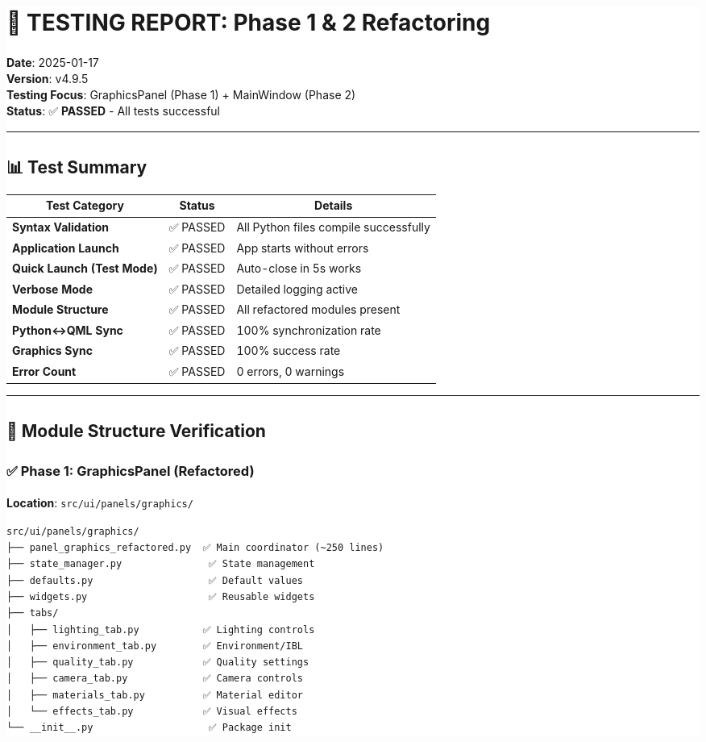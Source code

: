 # 🧪 TESTING REPORT: Phase 1 & 2 Refactoring

**Date**: 2025-01-17  
**Version**: v4.9.5  
**Testing Focus**: GraphicsPanel (Phase 1) + MainWindow (Phase 2)  
**Status**: ✅ **PASSED** - All tests successful

---

## 📊 Test Summary

| Test Category | Status | Details |
|---------------|--------|---------|
| **Syntax Validation** | ✅ PASSED | All Python files compile successfully |
| **Application Launch** | ✅ PASSED | App starts without errors |
| **Quick Launch (Test Mode)** | ✅ PASSED | Auto-close in 5s works |
| **Verbose Mode** | ✅ PASSED | Detailed logging active |
| **Module Structure** | ✅ PASSED | All refactored modules present |
| **Python↔QML Sync** | ✅ PASSED | 100% synchronization rate |
| **Graphics Sync** | ✅ PASSED | 100% success rate |
| **Error Count** | ✅ PASSED | 0 errors, 0 warnings |

---

## 🧩 Module Structure Verification

### ✅ Phase 1: GraphicsPanel (Refactored)

**Location**: `src/ui/panels/graphics/`

```
src/ui/panels/graphics/
├── panel_graphics_refactored.py  ✅ Main coordinator (~250 lines)
├── state_manager.py               ✅ State management
├── defaults.py                    ✅ Default values
├── widgets.py                     ✅ Reusable widgets
├── tabs/
│   ├── lighting_tab.py           ✅ Lighting controls
│   ├── environment_tab.py        ✅ Environment/IBL
│   ├── quality_tab.py            ✅ Quality settings
│   ├── camera_tab.py             ✅ Camera controls
│   ├── materials_tab.py          ✅ Material editor
│   └── effects_tab.py            ✅ Visual effects
└── __init__.py                    ✅ Package init
```
